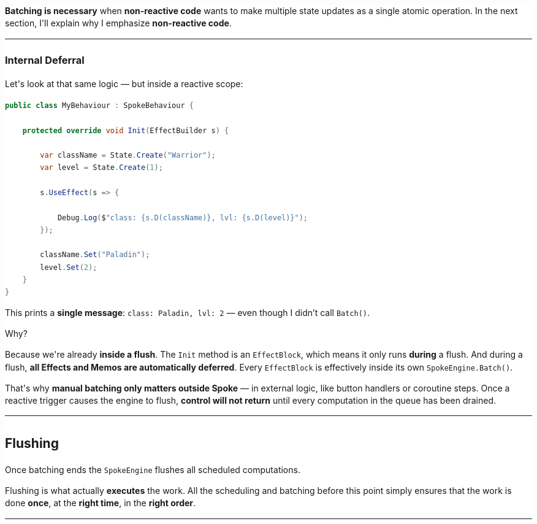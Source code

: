 **Batching is necessary** when **non-reactive code** wants to make multiple state updates as a single atomic operation.
In the next section, I'll explain why I emphasize **non-reactive code**.

---

### Internal Deferral

Let's look at that same logic — but inside a reactive scope:

```csharp
public class MyBehaviour : SpokeBehaviour {

    protected override void Init(EffectBuilder s) {

        var className = State.Create("Warrior");
        var level = State.Create(1);

        s.UseEffect(s => {

            Debug.Log($"class: {s.D(className)}, lvl: {s.D(level)}");
        });

        className.Set("Paladin");
        level.Set(2);
    }
}
```

This prints a **single message**:
`class: Paladin, lvl: 2` — even though I didn’t call `Batch()`.

Why?

Because we're already **inside a flush**.
The `Init` method is an `EffectBlock`, which means it only runs **during** a flush.
And during a flush, **all Effects and Memos are automatically deferred**.
Every `EffectBlock` is effectively inside its own `SpokeEngine.Batch()`.

That's why **manual batching only matters outside Spoke** — in external logic, like button handlers or coroutine steps.
Once a reactive trigger causes the engine to flush, **control will not return** until every computation in the queue has been drained.

---

## Flushing

Once batching ends the `SpokeEngine` flushes all scheduled computations.

Flushing is what actually **executes** the work.
All the scheduling and batching before this point simply ensures that the work is done **once**, at the **right time**, in the **right order**.

---

